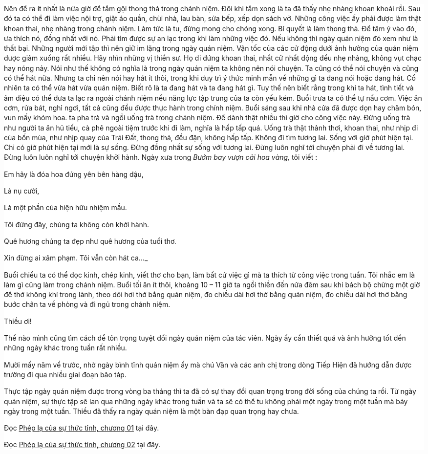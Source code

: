 Nên để ra ít nhất là nửa giờ để tắm gội thong thả trong chánh niệm. Đôi khi tắm xong là ta đã thấy nhẹ nhàng khoan khoái rồi. Sau đó ta có thể đi làm việc nội trợ, giặt áo quần, chùi nhà, lau bàn, sửa bếp, xếp dọn sách vở. Những công việc ấy phải được làm thật khoan thai, nhẹ nhàng trong chánh niệm. Làm tức là tu, đừng mong cho chóng xong. Bí quyết là làm thong thả. Để tâm ý vào đó, ưa thích nó, đồng nhất với nó. Phải tìm được sự an lạc trong khi làm những việc đó. Nếu không thì ngày quán niệm đó xem như là thất bại. Những người mới tập thì nên giữ im lặng trong ngày quán niệm. Vận tốc của các cử động dưới ảnh hưởng của quán niệm được giảm xuống rất nhiều. Hãy nhìn những vị thiền sư. Họ đi đứng khoan thai, nhất cử nhất động đều nhẹ nhàng, không vụt chạc hay nóng nảy. Nói như thế không có nghĩa là trong ngày quán niệm ta không nên nói chuyện. Ta cũng có thể nói chuyện và cũng có thể hát nữa. Nhưng ta chỉ nên nói hay hát ít thôi, trong khi duy trì ý thức minh mẫn về những gì ta đang nói hoặc đang hát. Cố nhiên ta có thể vừa hát vừa quán niệm. Biết rõ là ta đang hát và ta đang hát gì. Tuy thế nên biết rằng trong khi ta hát, tình tiết và âm diệu có thể đưa ta lạc ra ngoài chánh niệm nếu năng lực tập trung của ta còn yếu kém. Buổi trưa ta có thể tự nấu cơm. Việc ăn cơm, rửa bát, nghỉ ngơi, tất cả cũng đều được thực hành trong chính niệm. Buổi sáng sau khi nhà cửa đã được dọn hay chăm bón, vun mấy khóm hoa. ta pha trà và ngồi uống trà trong chánh niệm. Để dành thật nhiều thì giờ cho công việc này. Đừng uống trà như người ta ăn hủ tiếu, cà phê ngoài tiệm trước khi đi làm, nghĩa là hấp tấp quá. Uống trà thật thảnh thơi, khoan thai, như nhịp đi của bốn mùa, như nhịp quay của Trái Đất, thong thả, đều đặn, không hấp tấp. Không đi tìm tương lai. Sống với giờ phút hiện tại. Chỉ có giờ phút hiện tại mới là sự sống. Đừng đồng nhất sự sống với tương lai. Đừng luôn nghĩ tới chuyện phải đi về tương lai. Đừng luôn luôn nghĩ tới chuyện khởi hành. Ngày xưa trong _Bướm bay vượn cải hoa vàng,_ tôi viết :

Em hãy là đóa hoa đứng yên bên hàng dậu,

Là nụ cười,

Là một phần của hiện hữu nhiệm mầu.

Tôi đứng đây, chúng ta không còn khởi hành.

Quê hương chúng ta đẹp như quê hương của tuổi thơ.

Xin đừng ai xâm phạm. Tôi vẫn còn hát ca…_

Buổi chiều ta có thể đọc kinh, chép kinh, viết thơ cho bạn, làm bất cứ việc gì mà ta thích từ công việc trong tuần. Tôi nhắc em là làm gì cũng làm trong chánh niệm. Buổi tối ăn ít thôi, khoảng 10 – 11 giờ ta ngồi thiền đến nửa đêm sau khi bách bộ chừng một giờ để thở không khí trong lành, theo dõi hơi thở bằng quán niệm, đo chiều dài hơi thở bằng quán niệm, đo chiều dài hơi thở bằng bước chân ta về phòng và đi ngủ trong chánh niệm.

Thiều ơi!

Thế nào mình cũng tìm cách để tôn trọng tuyệt đối ngày quán niệm của tác viên. Ngày ấy cần thiết quá và ảnh hưởng tốt đến những ngày khác trong tuần rất nhiều.

Mười mấy năm về trước, nhờ ngày bình tĩnh quán niệm ấy mà chú Văn và các anh chị trong dòng Tiếp Hiện đã hướng dẫn được trường đi qua nhiều giai đoạn bão táp.

Thực tập ngày quán niệm được trong vòng ba tháng thì ta đã có sự thay đổi quan trọng trong đời sống của chúng ta rồi. Từ ngày quán niệm, sự thực tập sẽ lan qua những ngày khác trong tuần và ta sẽ có thể tu không phải một ngày trong một tuần mà bảy ngày trong một tuần. Thiều đã thấy ra ngày quán niệm là một bàn đạp quan trọng hay chưa.

Đọc [Phép lạ của sự thức tỉnh, chương 01](https://nhavantuonglai.com/article/phep-la-cua-su-tinh-thuc-chuong-01) tại đây.

Đọc [Phép lạ của sự thức tỉnh, chương 02](https://nhavantuonglai.com/article/phep-la-cua-su-tinh-thuc-chuong-02) tại đây.

